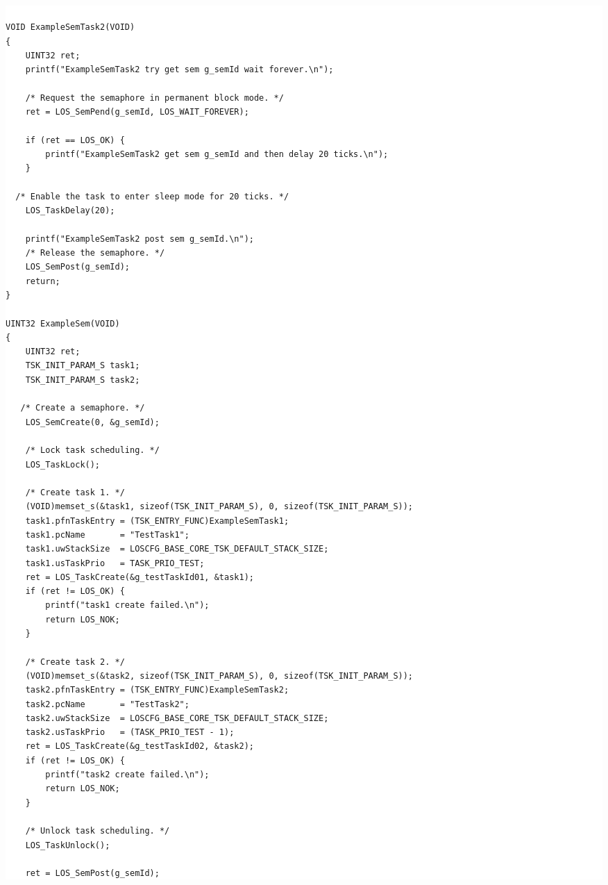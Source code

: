 ```

VOID ExampleSemTask2(VOID)
{
    UINT32 ret;
    printf("ExampleSemTask2 try get sem g_semId wait forever.\n");

    /* Request the semaphore in permanent block mode. */
    ret = LOS_SemPend(g_semId, LOS_WAIT_FOREVER);

    if (ret == LOS_OK) {
        printf("ExampleSemTask2 get sem g_semId and then delay 20 ticks.\n");
    }

  /* Enable the task to enter sleep mode for 20 ticks. */
    LOS_TaskDelay(20);

    printf("ExampleSemTask2 post sem g_semId.\n");
    /* Release the semaphore. */
    LOS_SemPost(g_semId);
    return;
}

UINT32 ExampleSem(VOID)
{
    UINT32 ret;
    TSK_INIT_PARAM_S task1;
    TSK_INIT_PARAM_S task2;

   /* Create a semaphore. */
    LOS_SemCreate(0, &g_semId);

    /* Lock task scheduling. */
    LOS_TaskLock();

    /* Create task 1. */
    (VOID)memset_s(&task1, sizeof(TSK_INIT_PARAM_S), 0, sizeof(TSK_INIT_PARAM_S));
    task1.pfnTaskEntry = (TSK_ENTRY_FUNC)ExampleSemTask1;
    task1.pcName       = "TestTask1";
    task1.uwStackSize  = LOSCFG_BASE_CORE_TSK_DEFAULT_STACK_SIZE;
    task1.usTaskPrio   = TASK_PRIO_TEST;
    ret = LOS_TaskCreate(&g_testTaskId01, &task1);
    if (ret != LOS_OK) {
        printf("task1 create failed.\n");
        return LOS_NOK;
    }

    /* Create task 2. */
    (VOID)memset_s(&task2, sizeof(TSK_INIT_PARAM_S), 0, sizeof(TSK_INIT_PARAM_S));
    task2.pfnTaskEntry = (TSK_ENTRY_FUNC)ExampleSemTask2;
    task2.pcName       = "TestTask2";
    task2.uwStackSize  = LOSCFG_BASE_CORE_TSK_DEFAULT_STACK_SIZE;
    task2.usTaskPrio   = (TASK_PRIO_TEST - 1);
    ret = LOS_TaskCreate(&g_testTaskId02, &task2);
    if (ret != LOS_OK) {
        printf("task2 create failed.\n");
        return LOS_NOK;
    }

    /* Unlock task scheduling. */
    LOS_TaskUnlock();

    ret = LOS_SemPost(g_semId);

```
